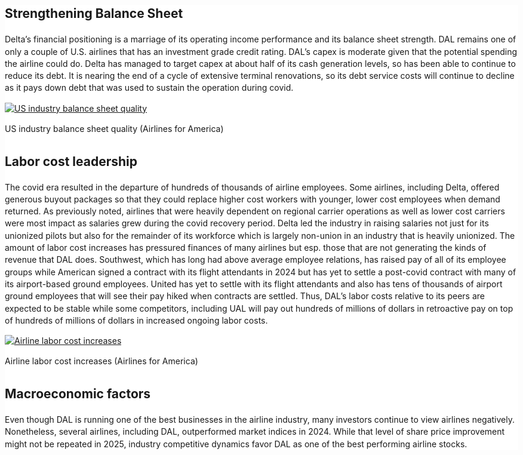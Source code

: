 



Strengthening Balance Sheet
---------------------------

Delta’s financial positioning is a marriage of its operating income performance and its balance sheet strength. DAL remains one of only a couple of U.S. airlines that has an investment grade credit rating. DAL’s capex is moderate given that the potential spending the airline could do. Delta has managed to target capex at about half of its cash generation levels, so has been able to continue to reduce its debt. It is nearing the end of a cycle of extensive terminal renovations, so its debt service costs will continue to decline as it pays down debt that was used to sustain the operation during covid.

[![US industry balance sheet quality](https://static.seekingalpha.com/uploads/2025/2/13/7197781-17394728178604648.png)](https://static.seekingalpha.com/uploads/2025/2/13/7197781-17394728178604648_origin.png)



US industry balance sheet quality (Airlines for America)





Labor cost leadership
---------------------

The covid era resulted in the departure of hundreds of thousands of airline employees. Some airlines, including Delta, offered generous buyout packages so that they could replace higher cost workers with younger, lower cost employees when demand returned. As previously noted, airlines that were heavily dependent on regional carrier operations as well as lower cost carriers were most impact as salaries grew during the covid recovery period. Delta led the industry in raising salaries not just for its unionized pilots but also for the remainder of its workforce which is largely non-union in an industry that is heavily unionized. The amount of labor cost increases has pressured finances of many airlines but esp. those that are not generating the kinds of revenue that DAL does. Southwest, which has long had above average employee relations, has raised pay of all of its employee groups while American signed a contract with its flight attendants in 2024 but has yet to settle a post-covid contract with many of its airport-based ground employees. United has yet to settle with its flight attendants and also has tens of thousands of airport ground employees that will see their pay hiked when contracts are settled. Thus, DAL’s labor costs relative to its peers are expected to be stable while some competitors, including UAL will pay out hundreds of millions of dollars in retroactive pay on top of hundreds of millions of dollars in increased ongoing labor costs.

[![Airline labor cost increases](https://static.seekingalpha.com/uploads/2025/2/13/7197781-17394728729975727.png)](https://static.seekingalpha.com/uploads/2025/2/13/7197781-17394728729975727_origin.png)



Airline labor cost increases (Airlines for America)





Macroeconomic factors
---------------------

Even though DAL is running one of the best businesses in the airline industry, many investors continue to view airlines negatively. Nonetheless, several airlines, including DAL, outperformed market indices in 2024. While that level of share price improvement might not be repeated in 2025, industry competitive dynamics favor DAL as one of the best performing airline stocks.
